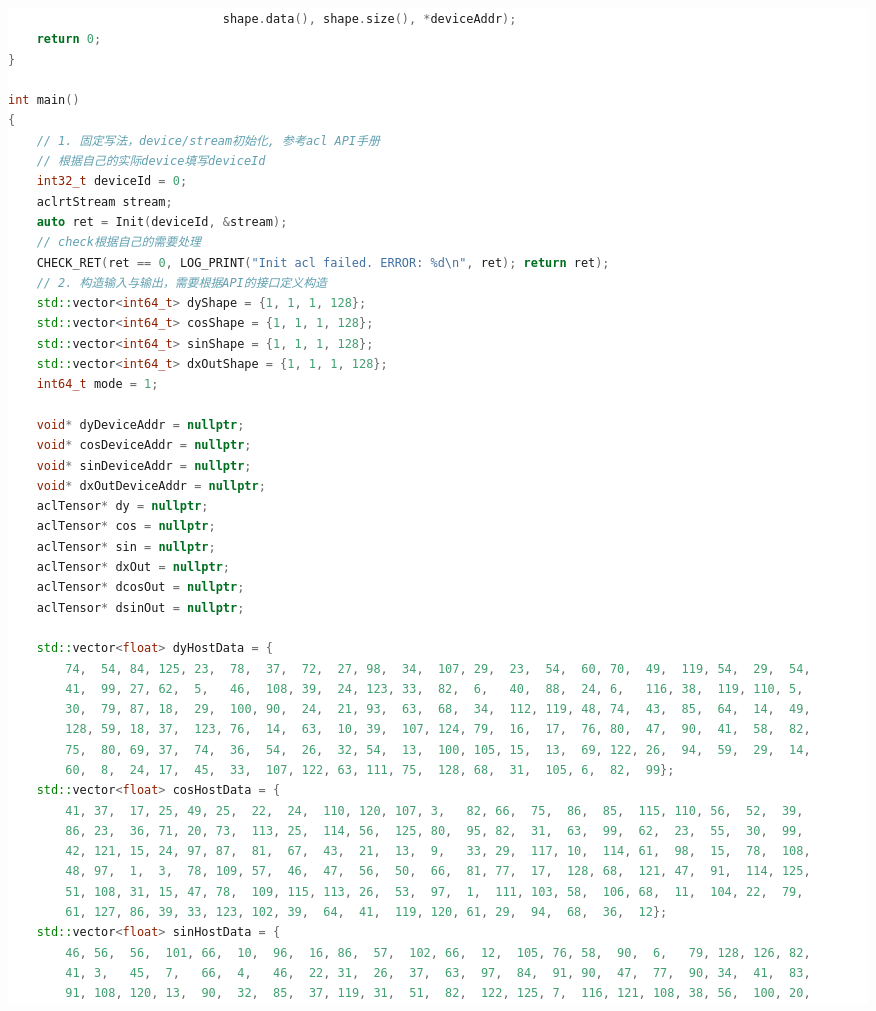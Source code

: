 ```Cpp
                              shape.data(), shape.size(), *deviceAddr);
    return 0;
}

int main()
{
    // 1. 固定写法，device/stream初始化, 参考acl API手册
    // 根据自己的实际device填写deviceId
    int32_t deviceId = 0;
    aclrtStream stream;
    auto ret = Init(deviceId, &stream);
    // check根据自己的需要处理
    CHECK_RET(ret == 0, LOG_PRINT("Init acl failed. ERROR: %d\n", ret); return ret);
    // 2. 构造输入与输出，需要根据API的接口定义构造
    std::vector<int64_t> dyShape = {1, 1, 1, 128};
    std::vector<int64_t> cosShape = {1, 1, 1, 128};
    std::vector<int64_t> sinShape = {1, 1, 1, 128};
    std::vector<int64_t> dxOutShape = {1, 1, 1, 128};
    int64_t mode = 1;

    void* dyDeviceAddr = nullptr;
    void* cosDeviceAddr = nullptr;
    void* sinDeviceAddr = nullptr;
    void* dxOutDeviceAddr = nullptr;
    aclTensor* dy = nullptr;
    aclTensor* cos = nullptr;
    aclTensor* sin = nullptr;
    aclTensor* dxOut = nullptr;
    aclTensor* dcosOut = nullptr;
    aclTensor* dsinOut = nullptr;

    std::vector<float> dyHostData = {
        74,  54, 84, 125, 23,  78,  37,  72,  27, 98,  34,  107, 29,  23,  54,  60, 70,  49,  119, 54,  29,  54,
        41,  99, 27, 62,  5,   46,  108, 39,  24, 123, 33,  82,  6,   40,  88,  24, 6,   116, 38,  119, 110, 5,
        30,  79, 87, 18,  29,  100, 90,  24,  21, 93,  63,  68,  34,  112, 119, 48, 74,  43,  85,  64,  14,  49,
        128, 59, 18, 37,  123, 76,  14,  63,  10, 39,  107, 124, 79,  16,  17,  76, 80,  47,  90,  41,  58,  82,
        75,  80, 69, 37,  74,  36,  54,  26,  32, 54,  13,  100, 105, 15,  13,  69, 122, 26,  94,  59,  29,  14,
        60,  8,  24, 17,  45,  33,  107, 122, 63, 111, 75,  128, 68,  31,  105, 6,  82,  99};
    std::vector<float> cosHostData = {
        41, 37,  17, 25, 49, 25,  22,  24,  110, 120, 107, 3,   82, 66,  75,  86,  85,  115, 110, 56,  52,  39,
        86, 23,  36, 71, 20, 73,  113, 25,  114, 56,  125, 80,  95, 82,  31,  63,  99,  62,  23,  55,  30,  99,
        42, 121, 15, 24, 97, 87,  81,  67,  43,  21,  13,  9,   33, 29,  117, 10,  114, 61,  98,  15,  78,  108,
        48, 97,  1,  3,  78, 109, 57,  46,  47,  56,  50,  66,  81, 77,  17,  128, 68,  121, 47,  91,  114, 125,
        51, 108, 31, 15, 47, 78,  109, 115, 113, 26,  53,  97,  1,  111, 103, 58,  106, 68,  11,  104, 22,  79,
        61, 127, 86, 39, 33, 123, 102, 39,  64,  41,  119, 120, 61, 29,  94,  68,  36,  12};
    std::vector<float> sinHostData = {
        46, 56,  56,  101, 66,  10,  96,  16, 86,  57,  102, 66,  12,  105, 76, 58,  90,  6,   79, 128, 126, 82,
        41, 3,   45,  7,   66,  4,   46,  22, 31,  26,  37,  63,  97,  84,  91, 90,  47,  77,  90, 34,  41,  83,
        91, 108, 120, 13,  90,  32,  85,  37, 119, 31,  51,  82,  122, 125, 7,  116, 121, 108, 38, 56,  100, 20,
```